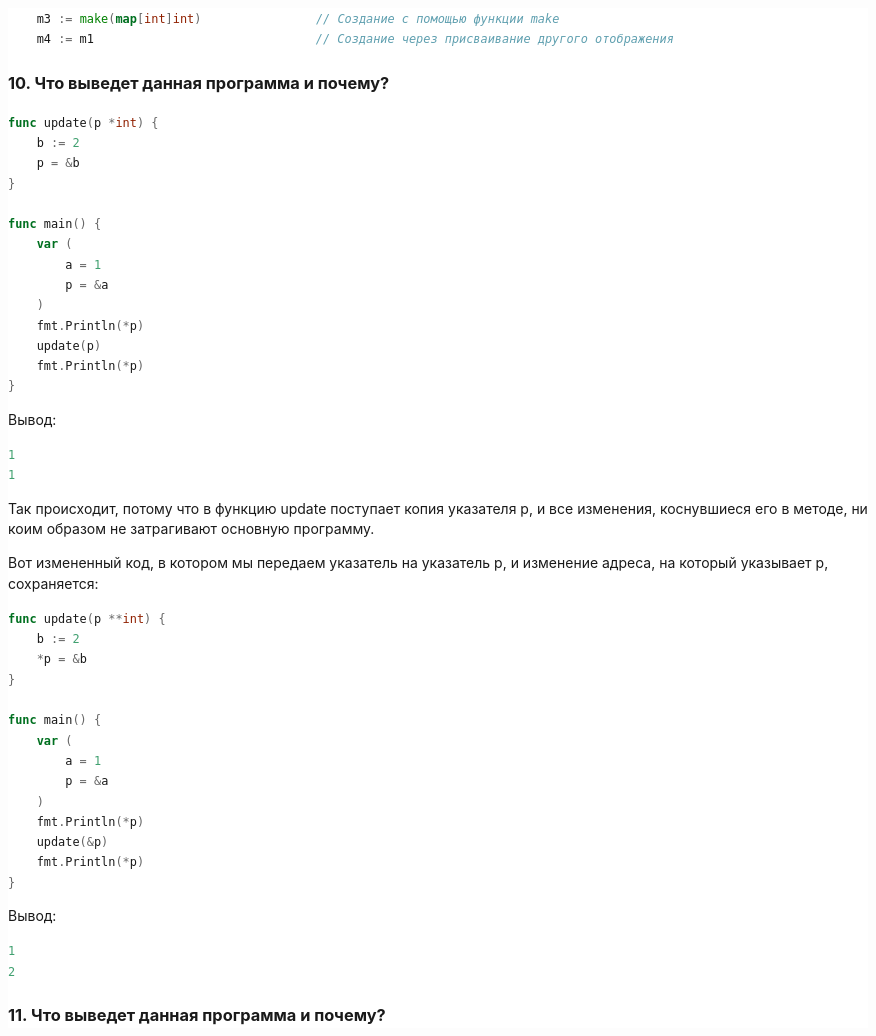 ```go
    m3 := make(map[int]int)                // Создание с помощью функции make
    m4 := m1                               // Создание через присваивание другого отображения
```

### 10. Что выведет данная программа и почему?

```go
func update(p *int) {
    b := 2
    p = &b
}

func main() {
    var (
        a = 1
        p = &a
    )
    fmt.Println(*p)
    update(p)
    fmt.Println(*p)
}
```
Вывод: 
```go
1
1
```
Так происходит, потому что в функцию update поступает копия указателя p, и все изменения, коснувшиеся его в методе, 
ни коим образом не затрагивают основную программу.

Вот измененный код, в котором мы передаем указатель на указатель p, и изменение адреса, на который указывает p, сохраняется:
```go
func update(p **int) {
	b := 2
	*p = &b
}

func main() {
	var (
		a = 1
		p = &a
	)
	fmt.Println(*p)
	update(&p)
	fmt.Println(*p)
}
```
Вывод:
```go
1
2
```
### 11. Что выведет данная программа и почему?
